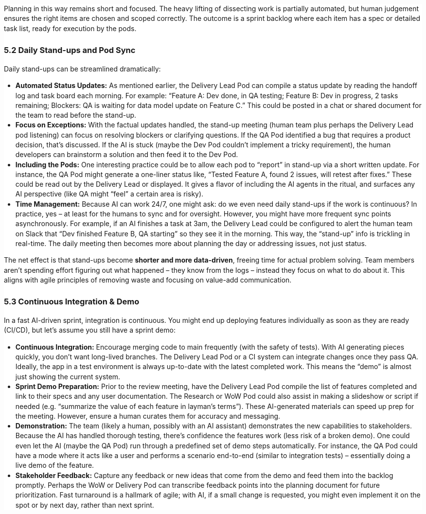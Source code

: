 Planning in this way remains short and focused. The heavy lifting of dissecting work is partially automated, but human judgement ensures the right items are chosen and scoped correctly. The outcome is a sprint backlog where each item has a spec or detailed task list, ready for execution by the pods.

### **5.2 Daily Stand-ups and Pod Sync**

Daily stand-ups can be streamlined dramatically:

- **Automated Status Updates:** As mentioned earlier, the Delivery Lead Pod can compile a status update by reading the handoff log and task board each morning. For example: “Feature A: Dev done, in QA testing; Feature B: Dev in progress, 2 tasks remaining; Blockers: QA is waiting for data model update on Feature C.” This could be posted in a chat or shared document for the team to read before the stand-up.
- **Focus on Exceptions:** With the factual updates handled, the stand-up meeting (human team plus perhaps the Delivery Lead pod listening) can focus on resolving blockers or clarifying questions. If the QA Pod identified a bug that requires a product decision, that’s discussed. If the AI is stuck (maybe the Dev Pod couldn’t implement a tricky requirement), the human developers can brainstorm a solution and then feed it to the Dev Pod.
- **Including the Pods:** One interesting practice could be to allow each pod to “report” in stand-up via a short written update. For instance, the QA Pod might generate a one-liner status like, “Tested Feature A, found 2 issues, will retest after fixes.” These could be read out by the Delivery Lead or displayed. It gives a flavor of including the AI agents in the ritual, and surfaces any AI perspective (like QA might “feel” a certain area is risky).
- **Time Management:** Because AI can work 24/7, one might ask: do we even need daily stand-ups if the work is continuous? In practice, yes – at least for the humans to sync and for oversight. However, you might have more frequent sync points asynchronously. For example, if an AI finishes a task at 3am, the Delivery Lead could be configured to alert the human team on Slack that “Dev finished Feature B, QA starting” so they see it in the morning. This way, the “stand-up” info is trickling in real-time. The daily meeting then becomes more about planning the day or addressing issues, not just status.

The net effect is that stand-ups become **shorter and more data-driven**, freeing time for actual problem solving. Team members aren’t spending effort figuring out what happened – they know from the logs – instead they focus on what to do about it. This aligns with agile principles of removing waste and focusing on value-add communication.

### **5.3 Continuous Integration & Demo**

In a fast AI-driven sprint, integration is continuous. You might end up deploying features individually as soon as they are ready (CI/CD), but let’s assume you still have a sprint demo:

- **Continuous Integration:** Encourage merging code to main frequently (with the safety of tests). With AI generating pieces quickly, you don’t want long-lived branches. The Delivery Lead Pod or a CI system can integrate changes once they pass QA. Ideally, the app in a test environment is always up-to-date with the latest completed work. This means the “demo” is almost just showing the current system.
- **Sprint Demo Preparation:** Prior to the review meeting, have the Delivery Lead Pod compile the list of features completed and link to their specs and any user documentation. The Research or WoW Pod could also assist in making a slideshow or script if needed (e.g. “summarize the value of each feature in layman’s terms”). These AI-generated materials can speed up prep for the meeting. However, ensure a human curates them for accuracy and messaging.
- **Demonstration:** The team (likely a human, possibly with an AI assistant) demonstrates the new capabilities to stakeholders. Because the AI has handled thorough testing, there’s confidence the features work (less risk of a broken demo). One could even let the AI (maybe the QA Pod) run through a predefined set of demo steps automatically. For instance, the QA Pod could have a mode where it acts like a user and performs a scenario end-to-end (similar to integration tests) – essentially doing a live demo of the feature.
- **Stakeholder Feedback:** Capture any feedback or new ideas that come from the demo and feed them into the backlog promptly. Perhaps the WoW or Delivery Pod can transcribe feedback points into the planning document for future prioritization. Fast turnaround is a hallmark of agile; with AI, if a small change is requested, you might even implement it on the spot or by next day, rather than next sprint.
